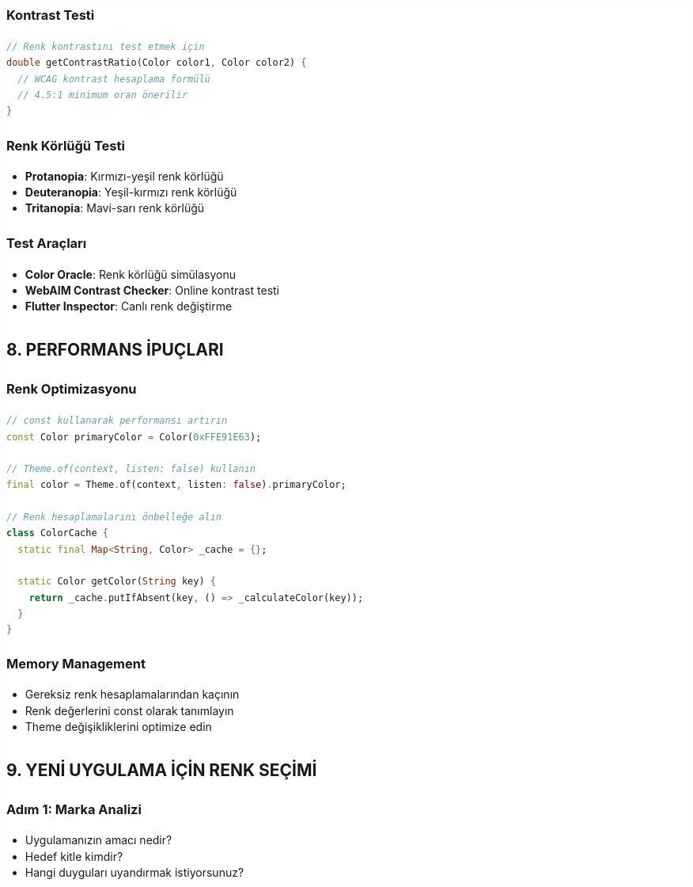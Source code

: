 ### Kontrast Testi
```dart
// Renk kontrastını test etmek için
double getContrastRatio(Color color1, Color color2) {
  // WCAG kontrast hesaplama formülü
  // 4.5:1 minimum oran önerilir
}
```

### Renk Körlüğü Testi
- **Protanopia**: Kırmızı-yeşil renk körlüğü
- **Deuteranopia**: Yeşil-kırmızı renk körlüğü
- **Tritanopia**: Mavi-sarı renk körlüğü

### Test Araçları
- **Color Oracle**: Renk körlüğü simülasyonu
- **WebAIM Contrast Checker**: Online kontrast testi
- **Flutter Inspector**: Canlı renk değiştirme

## 8. PERFORMANS İPUÇLARI

### Renk Optimizasyonu
```dart
// const kullanarak performansı artırın
const Color primaryColor = Color(0xFFE91E63);

// Theme.of(context, listen: false) kullanın
final color = Theme.of(context, listen: false).primaryColor;

// Renk hesaplamalarını önbelleğe alın
class ColorCache {
  static final Map<String, Color> _cache = {};
  
  static Color getColor(String key) {
    return _cache.putIfAbsent(key, () => _calculateColor(key));
  }
}
```

### Memory Management
- Gereksiz renk hesaplamalarından kaçının
- Renk değerlerini const olarak tanımlayın
- Theme değişikliklerini optimize edin

## 9. YENİ UYGULAMA İÇİN RENK SEÇİMİ

### Adım 1: Marka Analizi
- Uygulamanızın amacı nedir?
- Hedef kitle kimdir?
- Hangi duyguları uyandırmak istiyorsunuz?
